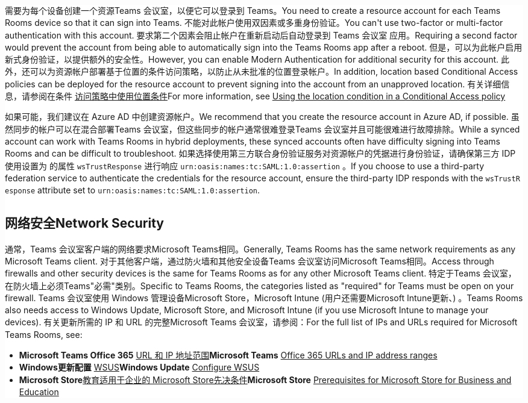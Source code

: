 <span data-ttu-id="834f3-180">需要为每个设备创建一个资源Teams 会议室，以便它可以登录到 Teams。</span><span class="sxs-lookup"><span data-stu-id="834f3-180">You need to create a resource account for each Teams Rooms device so that it can sign into Teams.</span></span> <span data-ttu-id="834f3-181">不能对此帐户使用双因素或多重身份验证。</span><span class="sxs-lookup"><span data-stu-id="834f3-181">You can't use two-factor or multi-factor authentication with this account.</span></span> <span data-ttu-id="834f3-182">要求第二个因素会阻止帐户在重新启动后自动登录到 Teams 会议室 应用。</span><span class="sxs-lookup"><span data-stu-id="834f3-182">Requiring a second factor would prevent the account from being able to automatically sign into the Teams Rooms app after a reboot.</span></span> <span data-ttu-id="834f3-183">但是，可以为此帐户启用新式身份验证，以提供额外的安全性。</span><span class="sxs-lookup"><span data-stu-id="834f3-183">However, you can enable Modern Authentication for additional security for this account.</span></span> <span data-ttu-id="834f3-184">此外，还可以为资源帐户部署基于位置的条件访问策略，以防止从未批准的位置登录帐户。</span><span class="sxs-lookup"><span data-stu-id="834f3-184">In addition, location based Conditional Access policies can be deployed for the resource account to prevent signing into the account from an unapproved location.</span></span> <span data-ttu-id="834f3-185">有关详细信息，请参阅在条件 [访问策略中使用位置条件](/azure/active-directory/conditional-access/location-condition)</span><span class="sxs-lookup"><span data-stu-id="834f3-185">For more information, see [Using the location condition in a Conditional Access policy](/azure/active-directory/conditional-access/location-condition)</span></span>

<span data-ttu-id="834f3-186">如果可能，我们建议在 Azure AD 中创建资源帐户。</span><span class="sxs-lookup"><span data-stu-id="834f3-186">We recommend that you create the resource account in Azure AD, if possible.</span></span> <span data-ttu-id="834f3-187">虽然同步的帐户可以在混合部署Teams 会议室，但这些同步的帐户通常很难登录Teams 会议室并且可能很难进行故障排除。</span><span class="sxs-lookup"><span data-stu-id="834f3-187">While a synced account can work with Teams Rooms in hybrid deployments, these synced accounts often have difficulty signing into Teams Rooms and can be difficult to troubleshoot.</span></span> <span data-ttu-id="834f3-188">如果选择使用第三方联合身份验证服务对资源帐户的凭据进行身份验证，请确保第三方 IDP 使用设置为 的属性 `wsTrustResponse` 进行响应 `urn:oasis:names:tc:SAML:1.0:assertion` 。</span><span class="sxs-lookup"><span data-stu-id="834f3-188">If you choose to use a third-party federation service to authenticate the credentials for the resource account, ensure the third-party IDP responds with the `wsTrustResponse` attribute set to `urn:oasis:names:tc:SAML:1.0:assertion`.</span></span>

## <a name="network-security"></a><span data-ttu-id="834f3-189">网络安全</span><span class="sxs-lookup"><span data-stu-id="834f3-189">Network Security</span></span>

<span data-ttu-id="834f3-190">通常，Teams 会议室客户端的网络要求Microsoft Teams相同。</span><span class="sxs-lookup"><span data-stu-id="834f3-190">Generally, Teams Rooms has the same network requirements as any Microsoft Teams client.</span></span> <span data-ttu-id="834f3-191">对于其他客户端，通过防火墙和其他安全设备Teams 会议室访问Microsoft Teams相同。</span><span class="sxs-lookup"><span data-stu-id="834f3-191">Access through firewalls and other security devices is the same for Teams Rooms as for any other Microsoft Teams client.</span></span> <span data-ttu-id="834f3-192">特定于Teams 会议室，在防火墙上必须Teams"必需"类别。</span><span class="sxs-lookup"><span data-stu-id="834f3-192">Specific to Teams Rooms, the categories listed as "required" for Teams must be open on your firewall.</span></span> <span data-ttu-id="834f3-193">Teams 会议室使用 Windows 管理设备Microsoft Store，Microsoft Intune (用户还需要Microsoft Intune更新、) 。</span><span class="sxs-lookup"><span data-stu-id="834f3-193">Teams Rooms also needs access to Windows Update, Microsoft Store, and Microsoft Intune (if you use Microsoft Intune to manage your devices).</span></span> <span data-ttu-id="834f3-194">有关更新所需的 IP 和 URL 的完整Microsoft Teams 会议室，请参阅：</span><span class="sxs-lookup"><span data-stu-id="834f3-194">For the full list of IPs and URLs required for Microsoft Teams Rooms, see:</span></span>

- <span data-ttu-id="834f3-195">**Microsoft Teams Office 365** [URL 和 IP 地址范围](/microsoft-365/enterprise/urls-and-ip-address-ranges?view=o365-worldwide#skype-for-business-online-and-microsoft-teams)</span><span class="sxs-lookup"><span data-stu-id="834f3-195">**Microsoft Teams** [Office 365 URLs and IP address ranges](/microsoft-365/enterprise/urls-and-ip-address-ranges?view=o365-worldwide#skype-for-business-online-and-microsoft-teams)</span></span>
- <span data-ttu-id="834f3-196">**Windows更新配置** [WSUS](/windows-server/administration/windows-server-update-services/deploy/2-configure-wsus#211-connection-from-the-wsus-server-to-the-internet)</span><span class="sxs-lookup"><span data-stu-id="834f3-196">**Windows Update** [Configure WSUS](/windows-server/administration/windows-server-update-services/deploy/2-configure-wsus#211-connection-from-the-wsus-server-to-the-internet)</span></span>
- <span data-ttu-id="834f3-197">**Microsoft Store**[教育适用于企业的 Microsoft Store先决条件](/microsoft-store/prerequisites-microsoft-store-for-business#proxy-configuration)</span><span class="sxs-lookup"><span data-stu-id="834f3-197">**Microsoft Store** [Prerequisites for Microsoft Store for Business and Education](/microsoft-store/prerequisites-microsoft-store-for-business#proxy-configuration)</span></span>